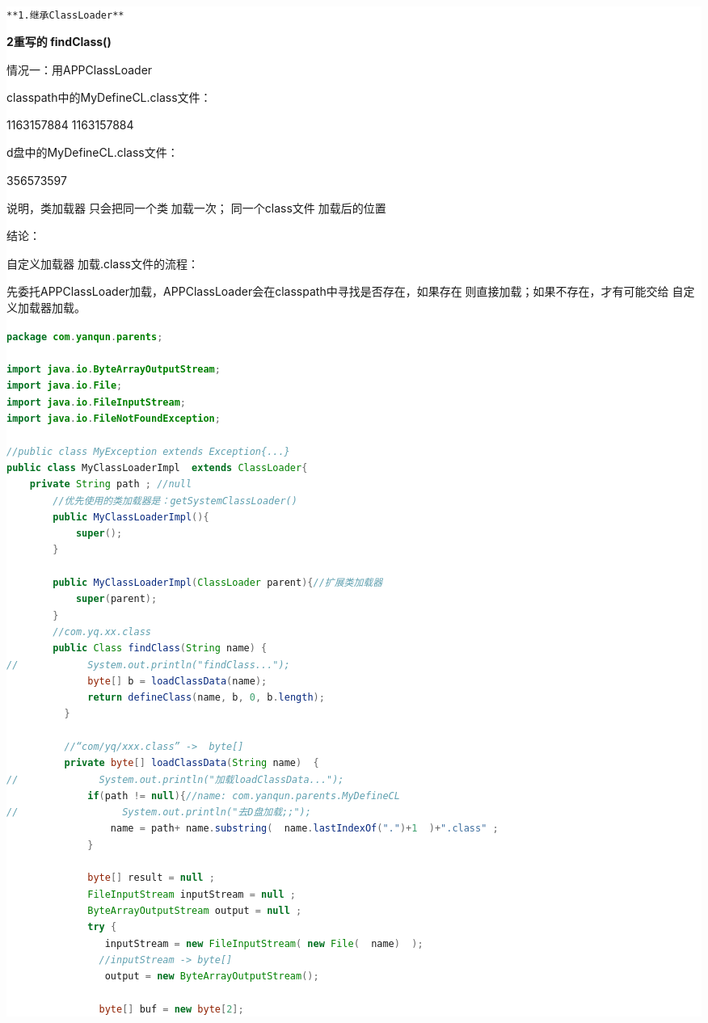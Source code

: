  	**1.继承ClassLoader**

**2重写的 findClass()**



情况一：用APPClassLoader

classpath中的MyDefineCL.class文件：

1163157884
1163157884

d盘中的MyDefineCL.class文件：

356573597

说明，类加载器 只会把同一个类 加载一次； 同一个class文件  加载后的位置



结论：

自定义加载器 加载.class文件的流程：

先委托APPClassLoader加载，APPClassLoader会在classpath中寻找是否存在，如果存在 则直接加载；如果不存在，才有可能交给 自定义加载器加载。

```java
package com.yanqun.parents;

import java.io.ByteArrayOutputStream;
import java.io.File;
import java.io.FileInputStream;
import java.io.FileNotFoundException;

//public class MyException extends Exception{...}
public class MyClassLoaderImpl  extends ClassLoader{
    private String path ; //null
        //优先使用的类加载器是：getSystemClassLoader()
        public MyClassLoaderImpl(){
            super();
        }

        public MyClassLoaderImpl(ClassLoader parent){//扩展类加载器
            super(parent);
        }
        //com.yq.xx.class
        public Class findClass(String name) {
//            System.out.println("findClass...");
              byte[] b = loadClassData(name);
              return defineClass(name, b, 0, b.length);
          }

          //“com/yq/xxx.class” ->  byte[]
          private byte[] loadClassData(String name)  {
//              System.out.println("加载loadClassData...");
              if(path != null){//name: com.yanqun.parents.MyDefineCL
//                  System.out.println("去D盘加载;;");
                  name = path+ name.substring(  name.lastIndexOf(".")+1  )+".class" ;
              }

              byte[] result = null ;
              FileInputStream inputStream = null ;
              ByteArrayOutputStream output = null ;
              try {
                 inputStream = new FileInputStream( new File(  name)  );
                //inputStream -> byte[]
                 output = new ByteArrayOutputStream();

                byte[] buf = new byte[2];
```